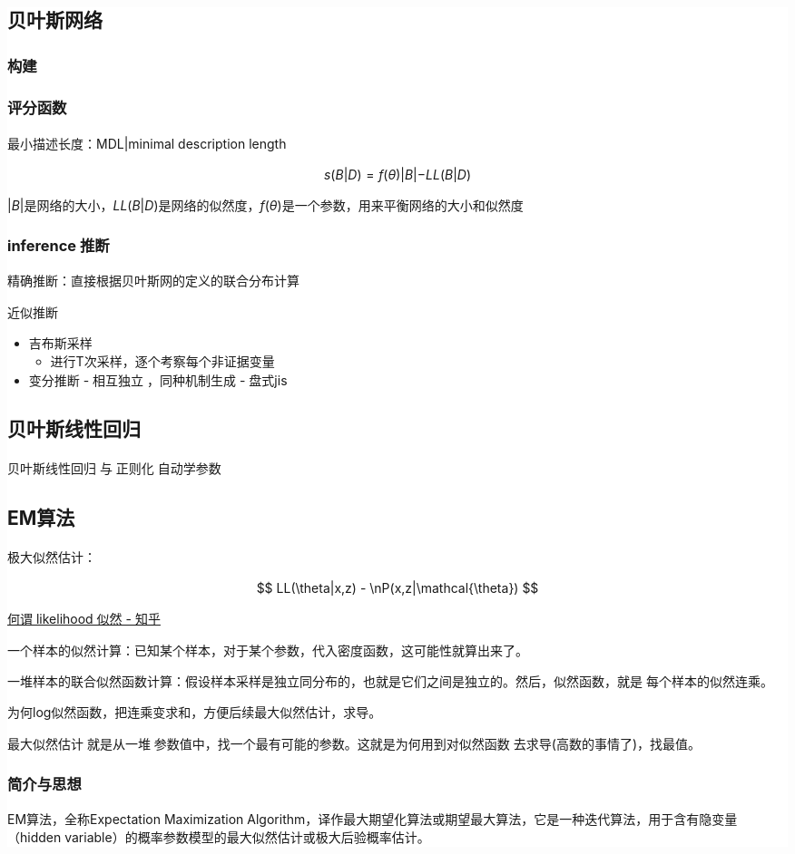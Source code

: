 
## 贝叶斯网络

### 构建


### 评分函数
最小描述长度：MDL|minimal description length

$$
s(B|D) = f(\theta)|B| - LL(B|D)
$$

$|B|$是网络的大小，$LL(B|D)$是网络的似然度，$f(\theta)$是一个参数，用来平衡网络的大小和似然度


### inference 推断

精确推断：直接根据贝叶斯网的定义的联合分布计算

近似推断
- 吉布斯采样
  - 进行T次采样，逐个考察每个非证据变量
- 变分推断
        - 相互独立 ，同种机制生成
        - 盘式jis


## 贝叶斯线性回归
贝叶斯线性回归 与 正则化 自动学参数


## EM算法
极大似然估计：

$$
LL(\theta|x,z) - \nP(x,z|\mathcal{\theta})
$$

[何谓 likelihood 似然 - 知乎](https://zhuanlan.zhihu.com/p/73549270)


一个样本的似然计算：已知某个样本，对于某个参数，代入密度函数，这可能性就算出来了。

一堆样本的联合似然函数计算：假设样本采样是独立同分布的，也就是它们之间是独立的。然后，似然函数，就是 每个样本的似然连乘。

为何log似然函数，把连乘变求和，方便后续最大似然估计，求导。

最大似然估计 就是从一堆 参数值中，找一个最有可能的参数。这就是为何用到对似然函数 去求导(高数的事情了)，找最值。


### 简介与思想

EM算法，全称Expectation Maximization Algorithm，译作最大期望化算法或期望最大算法，它是一种迭代算法，用于含有隐变量（hidden variable）的概率参数模型的最大似然估计或极大后验概率估计。
